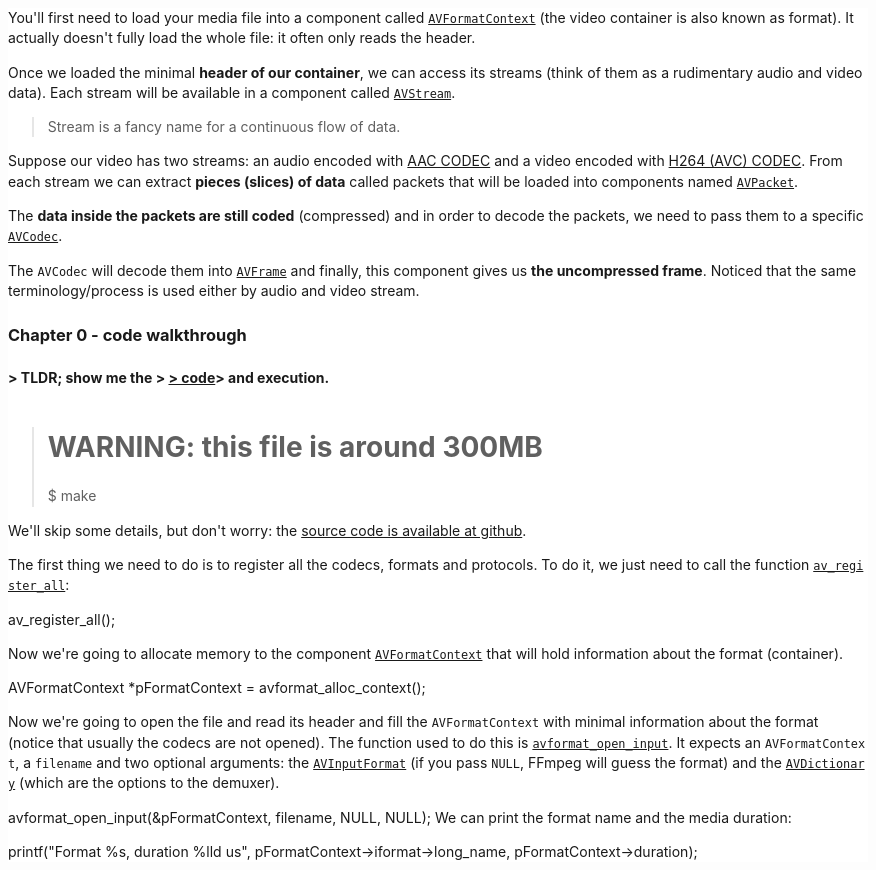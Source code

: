 You'll first need to load your media file into a component called [`AVFormatContext`](https://ffmpeg.org/doxygen/trunk/structAVFormatContext.html) (the video container is also known as format). It actually doesn't fully load the whole file: it often only reads the header.

Once we loaded the minimal **header of our container**, we can access its streams (think of them as a rudimentary audio and video data). Each stream will be available in a component called [`AVStream`](https://ffmpeg.org/doxygen/trunk/structAVStream.html).

> Stream is a fancy name for a continuous flow of data.

Suppose our video has two streams: an audio encoded with [AAC CODEC](https://en.wikipedia.org/wiki/Advanced_Audio_Coding) and a video encoded with [H264 (AVC) CODEC](https://en.wikipedia.org/wiki/H.264/MPEG-4_AVC). From each stream we can extract **pieces (slices) of data** called packets that will be loaded into components named [`AVPacket`](https://ffmpeg.org/doxygen/trunk/structAVPacket.html).

The **data inside the packets are still coded** (compressed) and in order to decode the packets, we need to pass them to a specific [`AVCodec`](https://ffmpeg.org/doxygen/trunk/structAVCodec.html).

The `AVCodec` will decode them into [`AVFrame`](https://ffmpeg.org/doxygen/trunk/structAVFrame.html) and finally, this component gives us **the uncompressed frame**. Noticed that the same terminology/process is used either by audio and video stream.

### Chapter 0 - code walkthrough

#### > TLDR; show me the > [> code](https://github.com/leandromoreira/ffmpeg-libav-tutorial/blob/master/0_hello_world.c)>  and execution.

> # WARNING: this file is around 300MB
> $ make

We'll skip some details, but don't worry: the [source code is available at github](https://github.com/leandromoreira/ffmpeg-libav-tutorial/blob/master/0_hello_world.c).

The first thing we need to do is to register all the codecs, formats and protocols. To do it, we just need to call the function [`av_register_all`](http://ffmpeg.org/doxygen/trunk/group__lavf__core.html#ga917265caec45ef5a0646356ed1a507e3):

av_register_all();

Now we're going to allocate memory to the component [`AVFormatContext`](http://ffmpeg.org/doxygen/trunk/structAVFormatContext.html) that will hold information about the format (container).

AVFormatContext *pFormatContext = avformat_alloc_context();

Now we're going to open the file and read its header and fill the `AVFormatContext` with minimal information about the format (notice that usually the codecs are not opened). The function used to do this is [`avformat_open_input`](http://ffmpeg.org/doxygen/trunk/group__lavf__decoding.html#ga31d601155e9035d5b0e7efedc894ee49). It expects an `AVFormatContext`, a `filename` and two optional arguments: the [`AVInputFormat`](https://ffmpeg.org/doxygen/trunk/structAVInputFormat.html) (if you pass `NULL`, FFmpeg will guess the format) and the [`AVDictionary`](https://ffmpeg.org/doxygen/trunk/structAVDictionary.html) (which are the options to the demuxer).

avformat_open_input(&pFormatContext, filename, NULL, NULL);
We can print the format name and the media duration:

printf("Format %s, duration %lld us", pFormatContext->iformat->long_name, pFormatContext->duration);
